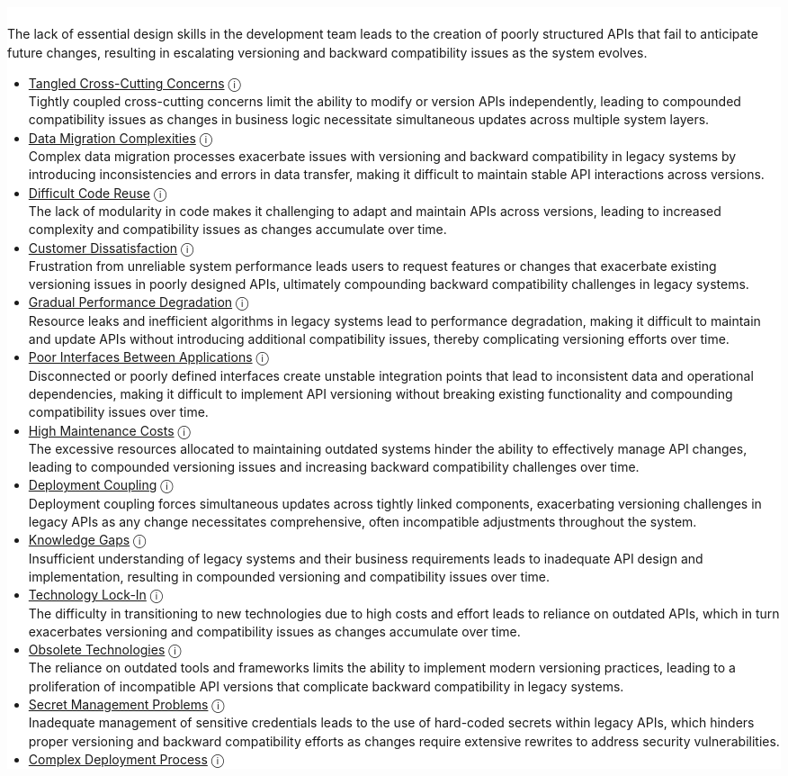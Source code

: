 <br/>  The lack of essential design skills in the development team leads to the creation of poorly structured APIs that fail to anticipate future changes, resulting in escalating versioning and backward compatibility issues as the system evolves.
- [Tangled Cross-Cutting Concerns](tangled-cross-cutting-concerns.md) <span class="info-tooltip" title="Confidence: 0.421, Strength: 0.921">ⓘ</span>
<br/>  Tightly coupled cross-cutting concerns limit the ability to modify or version APIs independently, leading to compounded compatibility issues as changes in business logic necessitate simultaneous updates across multiple system layers.
- [Data Migration Complexities](data-migration-complexities.md) <span class="info-tooltip" title="Confidence: 0.418, Strength: 0.901">ⓘ</span>
<br/>  Complex data migration processes exacerbate issues with versioning and backward compatibility in legacy systems by introducing inconsistencies and errors in data transfer, making it difficult to maintain stable API interactions across versions.
- [Difficult Code Reuse](difficult-code-reuse.md) <span class="info-tooltip" title="Confidence: 0.407, Strength: 0.880">ⓘ</span>
<br/>  The lack of modularity in code makes it challenging to adapt and maintain APIs across versions, leading to increased complexity and compatibility issues as changes accumulate over time.
- [Customer Dissatisfaction](customer-dissatisfaction.md) <span class="info-tooltip" title="Confidence: 0.406, Strength: 0.932">ⓘ</span>
<br/>  Frustration from unreliable system performance leads users to request features or changes that exacerbate existing versioning issues in poorly designed APIs, ultimately compounding backward compatibility challenges in legacy systems.
- [Gradual Performance Degradation](gradual-performance-degradation.md) <span class="info-tooltip" title="Confidence: 0.400, Strength: 0.830">ⓘ</span>
<br/>  Resource leaks and inefficient algorithms in legacy systems lead to performance degradation, making it difficult to maintain and update APIs without introducing additional compatibility issues, thereby complicating versioning efforts over time.
- [Poor Interfaces Between Applications](poor-interfaces-between-applications.md) <span class="info-tooltip" title="Confidence: 0.396, Strength: 0.865">ⓘ</span>
<br/>  Disconnected or poorly defined interfaces create unstable integration points that lead to inconsistent data and operational dependencies, making it difficult to implement API versioning without breaking existing functionality and compounding compatibility issues over time.
- [High Maintenance Costs](high-maintenance-costs.md) <span class="info-tooltip" title="Confidence: 0.394, Strength: 0.806">ⓘ</span>
<br/>  The excessive resources allocated to maintaining outdated systems hinder the ability to effectively manage API changes, leading to compounded versioning issues and increasing backward compatibility challenges over time.
- [Deployment Coupling](deployment-coupling.md) <span class="info-tooltip" title="Confidence: 0.394, Strength: 0.880">ⓘ</span>
<br/>  Deployment coupling forces simultaneous updates across tightly linked components, exacerbating versioning challenges in legacy APIs as any change necessitates comprehensive, often incompatible adjustments throughout the system.
- [Knowledge Gaps](knowledge-gaps.md) <span class="info-tooltip" title="Confidence: 0.390, Strength: 0.842">ⓘ</span>
<br/>  Insufficient understanding of legacy systems and their business requirements leads to inadequate API design and implementation, resulting in compounded versioning and compatibility issues over time.
- [Technology Lock-In](technology-lock-in.md) <span class="info-tooltip" title="Confidence: 0.387, Strength: 0.845">ⓘ</span>
<br/>  The difficulty in transitioning to new technologies due to high costs and effort leads to reliance on outdated APIs, which in turn exacerbates versioning and compatibility issues as changes accumulate over time.
- [Obsolete Technologies](obsolete-technologies.md) <span class="info-tooltip" title="Confidence: 0.386, Strength: 0.874">ⓘ</span>
<br/>  The reliance on outdated tools and frameworks limits the ability to implement modern versioning practices, leading to a proliferation of incompatible API versions that complicate backward compatibility in legacy systems.
- [Secret Management Problems](secret-management-problems.md) <span class="info-tooltip" title="Confidence: 0.383, Strength: 0.866">ⓘ</span>
<br/>  Inadequate management of sensitive credentials leads to the use of hard-coded secrets within legacy APIs, which hinders proper versioning and backward compatibility efforts as changes require extensive rewrites to address security vulnerabilities.
- [Complex Deployment Process](complex-deployment-process.md) <span class="info-tooltip" title="Confidence: 0.383, Strength: 0.895">ⓘ</span>